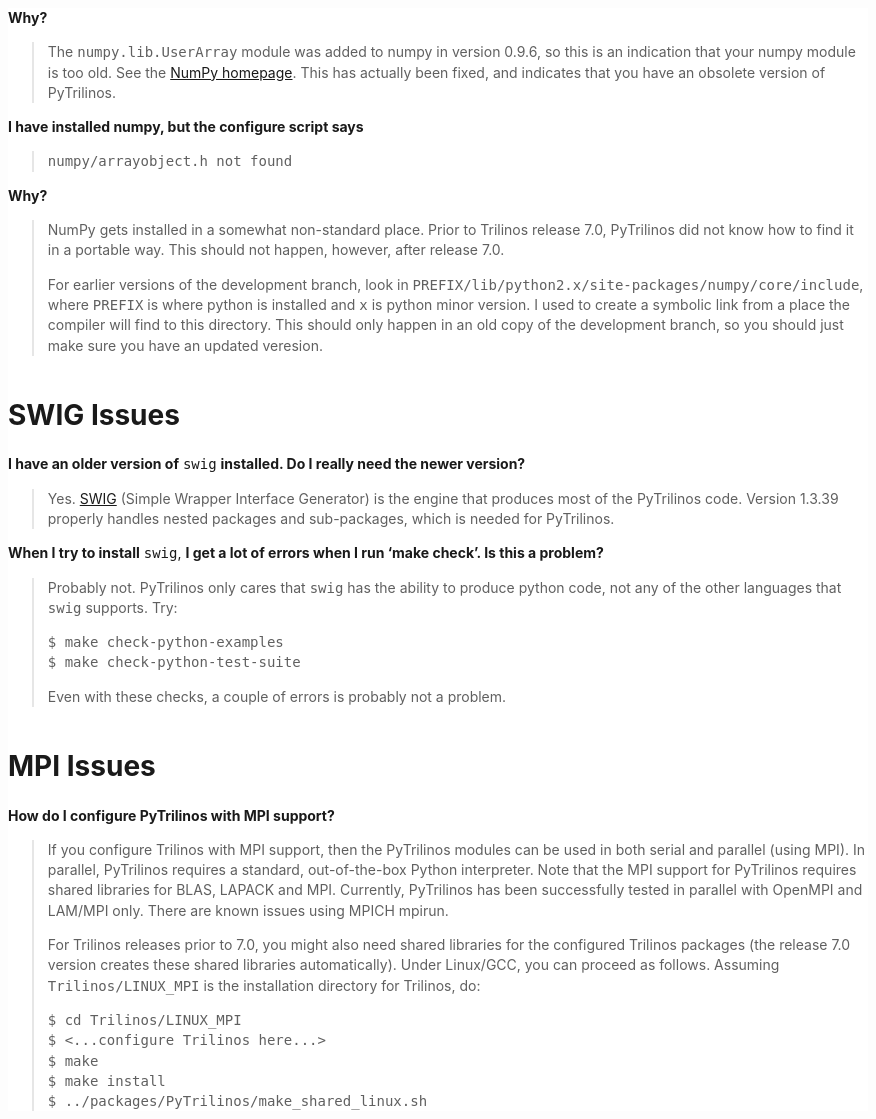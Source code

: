 **Why?**

> The <tt>numpy.lib.UserArray</tt> module was added to numpy in version 0.9.6, so this is an indication that your numpy module is too old. See the [NumPy homepage](http://www.numpy.org/). This has actually been fixed, and indicates that you have an obsolete version of PyTrilinos.

**I have installed numpy, but the configure script says**

> <tt>numpy/arrayobject.h not found</tt>

**Why?**

> NumPy gets installed in a somewhat non-standard place. Prior to Trilinos release 7.0, PyTrilinos did not know how to find it in a portable way. This should not happen, however, after release 7.0.
> 
> For earlier versions of the development branch, look in <tt>PREFIX/lib/python2.x/site-packages/numpy/core/include</tt>, where <tt>PREFIX</tt> is where python is installed and <tt>x</tt> is python minor version. I used to create a symbolic link from a place the compiler will find to this directory. This should only happen in an old copy of the development branch, so you should just make sure you have an updated veresion.

</div>

<div id="swig-issues">

# SWIG Issues

**I have an older version of** <tt>swig</tt> **installed. Do I really need the newer version?**

> Yes. [SWIG](http://www.swig.org) (Simple Wrapper Interface Generator) is the engine that produces most of the PyTrilinos code. Version 1.3.39 properly handles nested packages and sub-packages, which is needed for PyTrilinos.

**When I try to install** <tt>swig</tt>, **I get a lot of errors when I run ‘make check’. Is this a problem?**

> Probably not. PyTrilinos only cares that <tt>swig</tt> has the ability to produce python code, not any of the other languages that <tt>swig</tt> supports. Try:
> 
> <pre>$ make check-python-examples
> $ make check-python-test-suite</pre>
> 
> Even with these checks, a couple of errors is probably not a problem.

</div>

<div id="mpi-issues">

# MPI Issues

**How do I configure PyTrilinos with MPI support?**

> If you configure Trilinos with MPI support, then the PyTrilinos modules can be used in both serial and parallel (using MPI). In parallel, PyTrilinos requires a standard, out-of-the-box Python interpreter. Note that the MPI support for PyTrilinos requires shared libraries for BLAS, LAPACK and MPI. Currently, PyTrilinos has been successfully tested in parallel with OpenMPI and LAM/MPI only. There are known issues using MPICH mpirun.
> 
> For Trilinos releases prior to 7.0, you might also need shared libraries for the configured Trilinos packages (the release 7.0 version creates these shared libraries automatically). Under Linux/GCC, you can proceed as follows. Assuming <tt>Trilinos/LINUX_MPI</tt> is the installation directory for Trilinos, do:
> 
> <pre>$ cd Trilinos/LINUX_MPI
> $ <...configure Trilinos here...>
> $ make
> $ make install
> $ ../packages/PyTrilinos/make_shared_linux.sh</pre>
